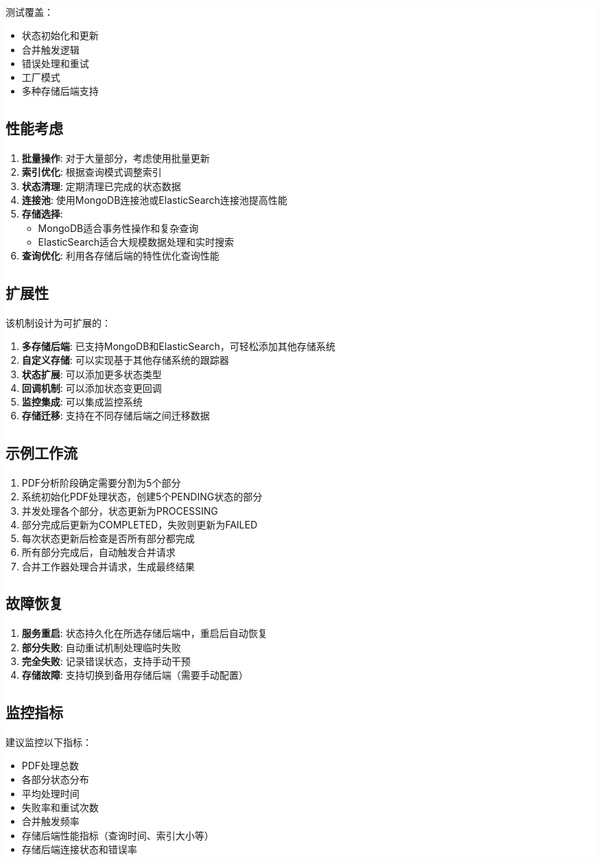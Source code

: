 测试覆盖：
- 状态初始化和更新
- 合并触发逻辑
- 错误处理和重试
- 工厂模式
- 多种存储后端支持

## 性能考虑

1. **批量操作**: 对于大量部分，考虑使用批量更新
2. **索引优化**: 根据查询模式调整索引
3. **状态清理**: 定期清理已完成的状态数据
4. **连接池**: 使用MongoDB连接池或ElasticSearch连接池提高性能
5. **存储选择**: 
   - MongoDB适合事务性操作和复杂查询
   - ElasticSearch适合大规模数据处理和实时搜索
6. **查询优化**: 利用各存储后端的特性优化查询性能

## 扩展性

该机制设计为可扩展的：

1. **多存储后端**: 已支持MongoDB和ElasticSearch，可轻松添加其他存储系统
2. **自定义存储**: 可以实现基于其他存储系统的跟踪器
3. **状态扩展**: 可以添加更多状态类型
4. **回调机制**: 可以添加状态变更回调
5. **监控集成**: 可以集成监控系统
6. **存储迁移**: 支持在不同存储后端之间迁移数据

## 示例工作流

1. PDF分析阶段确定需要分割为5个部分
2. 系统初始化PDF处理状态，创建5个PENDING状态的部分
3. 并发处理各个部分，状态更新为PROCESSING
4. 部分完成后更新为COMPLETED，失败则更新为FAILED
5. 每次状态更新后检查是否所有部分都完成
6. 所有部分完成后，自动触发合并请求
7. 合并工作器处理合并请求，生成最终结果

## 故障恢复

1. **服务重启**: 状态持久化在所选存储后端中，重启后自动恢复
2. **部分失败**: 自动重试机制处理临时失败
3. **完全失败**: 记录错误状态，支持手动干预
4. **存储故障**: 支持切换到备用存储后端（需要手动配置）

## 监控指标

建议监控以下指标：
- PDF处理总数
- 各部分状态分布
- 平均处理时间
- 失败率和重试次数
- 合并触发频率
- 存储后端性能指标（查询时间、索引大小等）
- 存储后端连接状态和错误率
